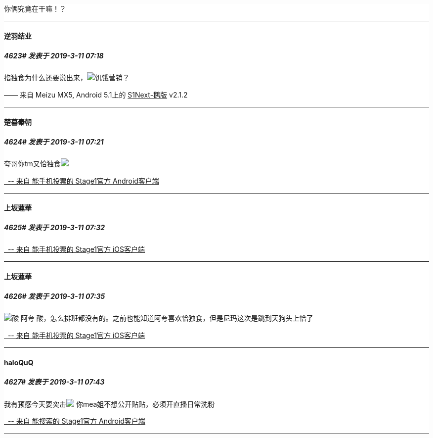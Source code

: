 
你俩究竟在干嘛！？


*****

####  逆羽结业  
##### 4623#       发表于 2019-3-11 07:18


掐独食为什么还要说出来，<img src="https://static.saraba1st.com/image/smiley/face2017/001.png" referrerpolicy="no-referrer">饥饿营销？

—— 来自 Meizu MX5, Android 5.1上的 [S1Next-鹅版](https://github.com/ykrank/S1-Next/releases) v2.1.2


*****

####  楚暮秦朝  
##### 4624#       发表于 2019-3-11 07:21


夸哥你tm又恰独食<img src="https://static.saraba1st.com/image/smiley/face2017/001.png" referrerpolicy="no-referrer">

[  -- 来自 能手机投票的 Stage1官方 Android客户端](https://www.coolapk.com/apk/140634)


*****

####  上坂蓮華  
##### 4625#       发表于 2019-3-11 07:32


[  -- 来自 能手机投票的 Stage1官方 iOS客户端](https://itunes.apple.com/fi/app/saraba1st/id1221237470?mt=8)


*****

####  上坂蓮華  
##### 4626#       发表于 2019-3-11 07:35


<img src="https://static.saraba1st.com/image/smiley/face2017/068.png" referrerpolicy="no-referrer">酸 阿夸 酸，怎么排班都没有的。之前也能知道阿夸喜欢恰独食，但是尼玛这次是跳到天狗头上恰了

[  -- 来自 能手机投票的 Stage1官方 iOS客户端](https://itunes.apple.com/fi/app/saraba1st/id1221237470?mt=8)


*****

####  haloQuQ  
##### 4627#       发表于 2019-3-11 07:43


我有预感今天要突击<img src="https://static.saraba1st.com/image/smiley/face2017/065.png" referrerpolicy="no-referrer"> 你mea姐不想公开贴贴，必须开直播日常洗粉

[  -- 来自 能搜索的 Stage1官方 Android客户端](https://www.coolapk.com/apk/140634)


*****
